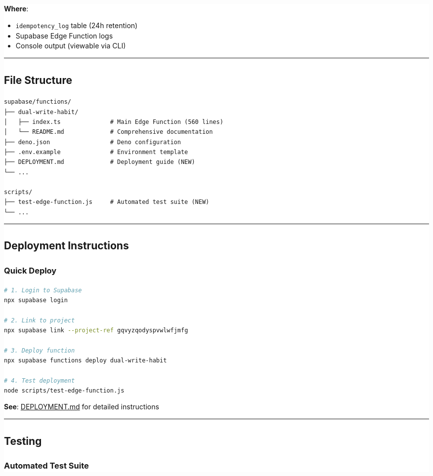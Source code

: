 **Where**:
- `idempotency_log` table (24h retention)
- Supabase Edge Function logs
- Console output (viewable via CLI)

---

## File Structure

```
supabase/functions/
├── dual-write-habit/
│   ├── index.ts              # Main Edge Function (560 lines)
│   └── README.md             # Comprehensive documentation
├── deno.json                 # Deno configuration
├── .env.example              # Environment template
├── DEPLOYMENT.md             # Deployment guide (NEW)
└── ...

scripts/
├── test-edge-function.js     # Automated test suite (NEW)
└── ...
```

---

## Deployment Instructions

### Quick Deploy

```bash
# 1. Login to Supabase
npx supabase login

# 2. Link to project
npx supabase link --project-ref gqvyzqodyspvwlwfjmfg

# 3. Deploy function
npx supabase functions deploy dual-write-habit

# 4. Test deployment
node scripts/test-edge-function.js
```

**See**: [DEPLOYMENT.md](supabase/functions/DEPLOYMENT.md) for detailed instructions

---

## Testing

### Automated Test Suite

